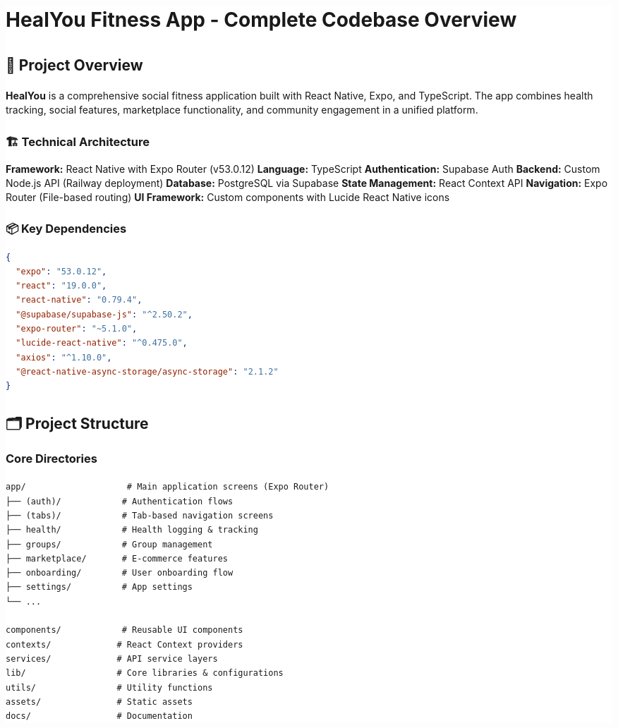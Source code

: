 # HealYou Fitness App - Complete Codebase Overview

## 📱 Project Overview

**HealYou** is a comprehensive social fitness application built with React Native, Expo, and TypeScript. The app combines health tracking, social features, marketplace functionality, and community engagement in a unified platform.

### 🏗️ Technical Architecture

**Framework:** React Native with Expo Router (v53.0.12)
**Language:** TypeScript
**Authentication:** Supabase Auth
**Backend:** Custom Node.js API (Railway deployment)
**Database:** PostgreSQL via Supabase
**State Management:** React Context API
**Navigation:** Expo Router (File-based routing)
**UI Framework:** Custom components with Lucide React Native icons

### 📦 Key Dependencies

```json
{
  "expo": "53.0.12",
  "react": "19.0.0",
  "react-native": "0.79.4",
  "@supabase/supabase-js": "^2.50.2",
  "expo-router": "~5.1.0",
  "lucide-react-native": "^0.475.0",
  "axios": "^1.10.0",
  "@react-native-async-storage/async-storage": "2.1.2"
}
```

## 🗂️ Project Structure

### Core Directories

```
app/                    # Main application screens (Expo Router)
├── (auth)/            # Authentication flows
├── (tabs)/            # Tab-based navigation screens
├── health/            # Health logging & tracking
├── groups/            # Group management
├── marketplace/       # E-commerce features
├── onboarding/        # User onboarding flow
├── settings/          # App settings
└── ...

components/            # Reusable UI components
contexts/             # React Context providers
services/             # API service layers
lib/                  # Core libraries & configurations
utils/                # Utility functions
assets/               # Static assets
docs/                 # Documentation
```
